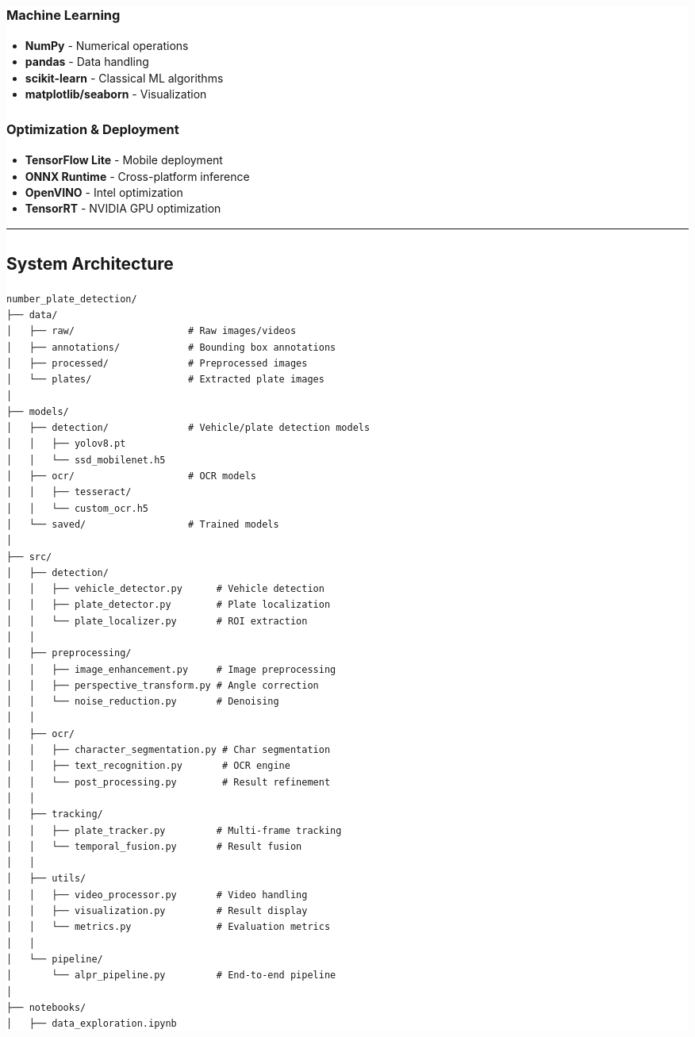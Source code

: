 ### Machine Learning
- **NumPy** - Numerical operations
- **pandas** - Data handling
- **scikit-learn** - Classical ML algorithms
- **matplotlib/seaborn** - Visualization

### Optimization & Deployment
- **TensorFlow Lite** - Mobile deployment
- **ONNX Runtime** - Cross-platform inference
- **OpenVINO** - Intel optimization
- **TensorRT** - NVIDIA GPU optimization

---

## System Architecture

```
number_plate_detection/
├── data/
│   ├── raw/                    # Raw images/videos
│   ├── annotations/            # Bounding box annotations
│   ├── processed/              # Preprocessed images
│   └── plates/                 # Extracted plate images
│
├── models/
│   ├── detection/              # Vehicle/plate detection models
│   │   ├── yolov8.pt
│   │   └── ssd_mobilenet.h5
│   ├── ocr/                    # OCR models
│   │   ├── tesseract/
│   │   └── custom_ocr.h5
│   └── saved/                  # Trained models
│
├── src/
│   ├── detection/
│   │   ├── vehicle_detector.py      # Vehicle detection
│   │   ├── plate_detector.py        # Plate localization
│   │   └── plate_localizer.py       # ROI extraction
│   │
│   ├── preprocessing/
│   │   ├── image_enhancement.py     # Image preprocessing
│   │   ├── perspective_transform.py # Angle correction
│   │   └── noise_reduction.py       # Denoising
│   │
│   ├── ocr/
│   │   ├── character_segmentation.py # Char segmentation
│   │   ├── text_recognition.py       # OCR engine
│   │   └── post_processing.py        # Result refinement
│   │
│   ├── tracking/
│   │   ├── plate_tracker.py         # Multi-frame tracking
│   │   └── temporal_fusion.py       # Result fusion
│   │
│   ├── utils/
│   │   ├── video_processor.py       # Video handling
│   │   ├── visualization.py         # Result display
│   │   └── metrics.py               # Evaluation metrics
│   │
│   └── pipeline/
│       └── alpr_pipeline.py         # End-to-end pipeline
│
├── notebooks/
│   ├── data_exploration.ipynb
```